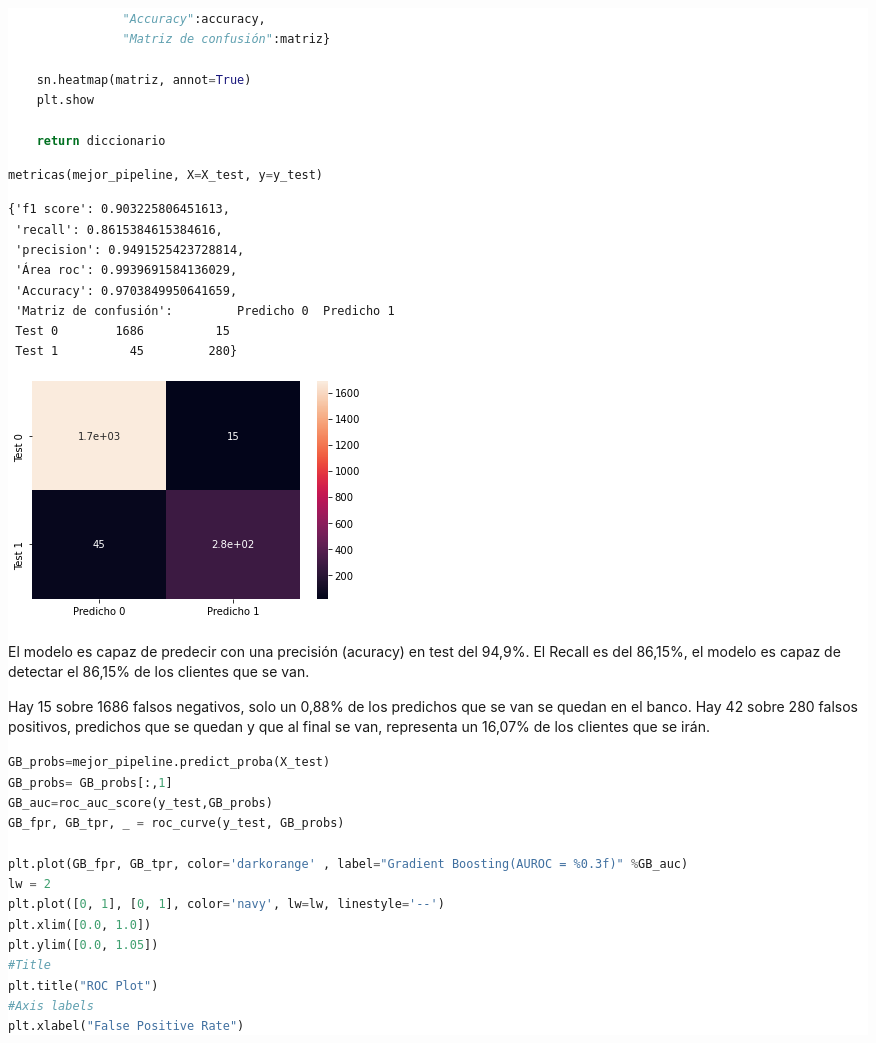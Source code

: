 ```python
                "Accuracy":accuracy,
                "Matriz de confusión":matriz}
    
    sn.heatmap(matriz, annot=True)
    plt.show
    
    return diccionario
```


```python
metricas(mejor_pipeline, X=X_test, y=y_test)
```




    {'f1 score': 0.903225806451613,
     'recall': 0.8615384615384616,
     'precision': 0.9491525423728814,
     'Área roc': 0.9939691584136029,
     'Accuracy': 0.9703849950641659,
     'Matriz de confusión':         Predicho 0  Predicho 1
     Test 0        1686          15
     Test 1          45         280}




    
![png](output_67_1.png)
    


El modelo es capaz de predecir con una precisión (acuracy) en test del 94,9%.
El Recall es del 86,15%, el modelo es capaz de detectar el 86,15% de los clientes que se van.

Hay 15 sobre 1686 falsos negativos, solo un 0,88% de los predichos que se van se quedan en el banco.
Hay 42 sobre 280 falsos positivos, predichos que se quedan y que al final se van, representa un 16,07% de los clientes que se irán.


```python
GB_probs=mejor_pipeline.predict_proba(X_test)
GB_probs= GB_probs[:,1]
GB_auc=roc_auc_score(y_test,GB_probs)
GB_fpr, GB_tpr, _ = roc_curve(y_test, GB_probs)

plt.plot(GB_fpr, GB_tpr, color='darkorange' , label="Gradient Boosting(AUROC = %0.3f)" %GB_auc)
lw = 2
plt.plot([0, 1], [0, 1], color='navy', lw=lw, linestyle='--')
plt.xlim([0.0, 1.0])
plt.ylim([0.0, 1.05])
#Title
plt.title("ROC Plot")
#Axis labels
plt.xlabel("False Positive Rate")
```